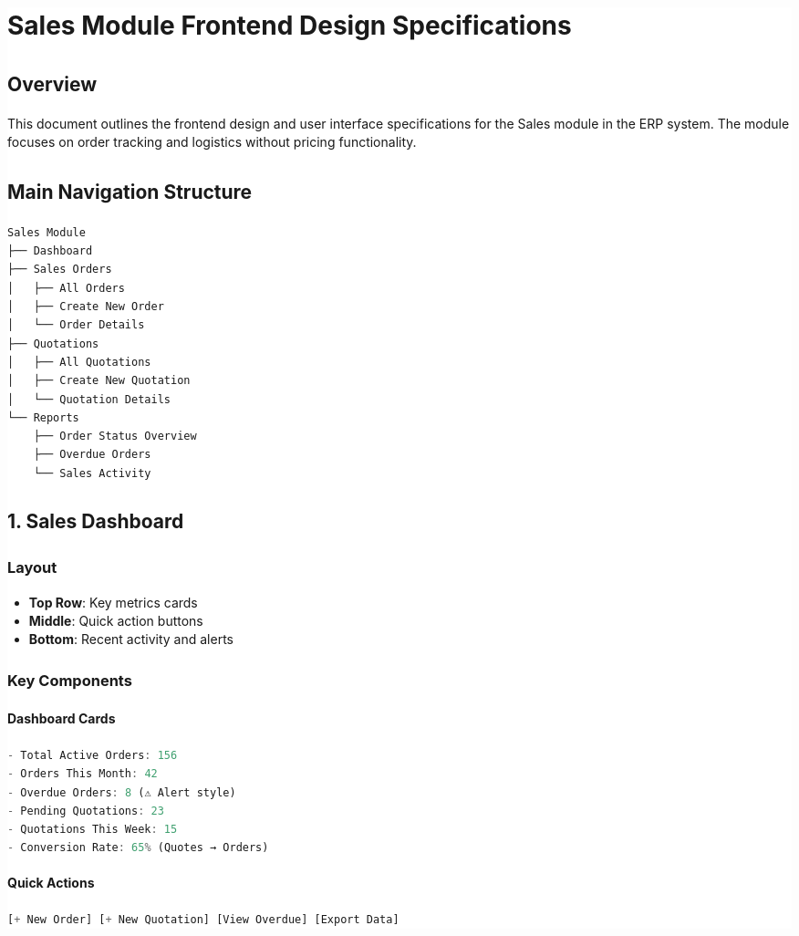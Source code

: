# Sales Module Frontend Design Specifications

## Overview

This document outlines the frontend design and user interface specifications for the Sales module in the ERP system. The module focuses on order tracking and logistics without pricing functionality.

## Main Navigation Structure

```
Sales Module
├── Dashboard
├── Sales Orders
│   ├── All Orders
│   ├── Create New Order
│   └── Order Details
├── Quotations
│   ├── All Quotations
│   ├── Create New Quotation
│   └── Quotation Details
└── Reports
    ├── Order Status Overview
    ├── Overdue Orders
    └── Sales Activity
```

## 1. Sales Dashboard

### Layout

- **Top Row**: Key metrics cards
- **Middle**: Quick action buttons
- **Bottom**: Recent activity and alerts

### Key Components

#### Dashboard Cards

```jsx
- Total Active Orders: 156
- Orders This Month: 42
- Overdue Orders: 8 (⚠️ Alert style)
- Pending Quotations: 23
- Quotations This Week: 15
- Conversion Rate: 65% (Quotes → Orders)
```

#### Quick Actions

```jsx
[+ New Order] [+ New Quotation] [View Overdue] [Export Data]
```
